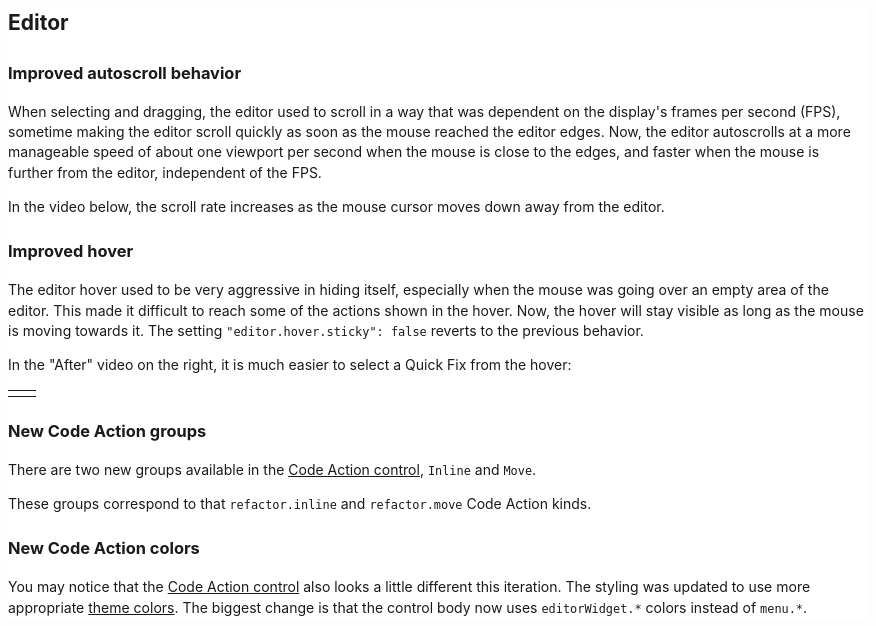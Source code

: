 ## Editor

### Improved autoscroll behavior

When selecting and dragging, the editor used to scroll in a way that was dependent on the display's frames per second (FPS), sometime making the editor scroll quickly as soon as the mouse reached the editor edges. Now, the editor autoscrolls at a more manageable speed of about one viewport per second when the mouse is close to the edges, and faster when the mouse is further from the editor, independent of the FPS.

In the video below, the scroll rate increases as the mouse cursor moves down away from the editor.

<video src="images/1_72/selection-auto-scroll.mp4" placeholder="images/1_72/selection-auto-scroll.png" autoplay loop controls muted title="Selection autoscroll">
    Sorry, your browser doesn't support HTML 5 video.
</video>

### Improved hover

The editor hover used to be very aggressive in hiding itself, especially when the mouse was going over an empty area of the editor. This made it difficult to reach some of the actions shown in the hover. Now, the hover will stay visible as long as the mouse is moving towards it. The setting `"editor.hover.sticky": false` reverts to the previous behavior.

In the "After" video on the right, it is much easier to select a Quick Fix from the hover:

<table><tr><td>
<video src="images/1_72/editor-hover-before.mp4" placeholder="images/1_72/editor-hover.png" autoplay loop controls muted title="Editor hover before">
    Sorry, your browser doesn't support HTML 5 video.
</video>

</td><td>

<video src="images/1_72/editor-hover-after.mp4" placeholder="images/1_72/editor-hover.png" autoplay loop controls muted title="Editor hover after">
    Sorry, your browser doesn't support HTML 5 video.
</video>

</td></tr></table>

### New Code Action groups

There are two new groups available in the [Code Action control](https://code.visualstudio.com/updates/v1_71#_new-code-action-control), `Inline` and `Move`.

These groups correspond to that `refactor.inline` and `refactor.move` Code Action kinds.

### New Code Action colors

You may notice that the [Code Action control](https://code.visualstudio.com/updates/v1_71#_new-code-action-control) also looks a little different this iteration. The styling was updated to use more appropriate [theme colors](https://code.visualstudio.com/api/references/theme-color). The biggest change is that the control body now uses `editorWidget.*` colors instead of `menu.*`.

